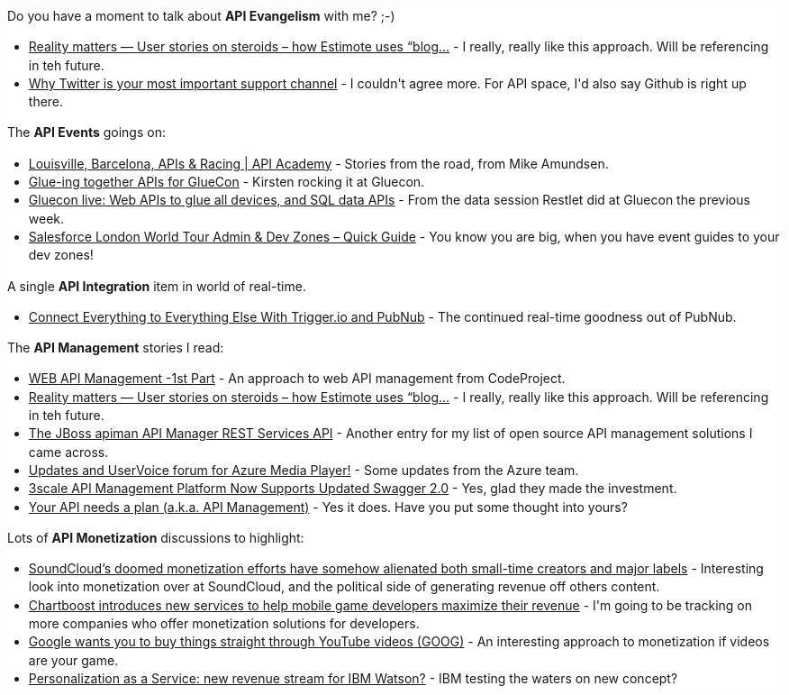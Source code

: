 <p>Do you have a moment to talk about&nbsp;<strong>API Evangelism</strong>&nbsp;with me? ;-)</p>
<ul>
<li><a href="http://blog.estimote.com/post/119525082855/user-stories-on-steroids-how-estimote-uses-blog">Reality matters &mdash; User stories on steroids &ndash; how Estimote uses &ldquo;blog...</a> - I really, really like this approach. Will be referencing in teh future.</li>
<li><a href="http://www.desk.com/blog/why-twitter-is-your-most-important-support-channel/">Why Twitter is your most important support channel</a> - I couldn't agree more. For API space, I'd also say Github is right up there.</li>
</ul>
<p>The&nbsp;<strong>API Events</strong>&nbsp;goings on:</p>
<ul>
<li><a href="http://www.apiacademy.co/blog/louisville-barcelona-apis-racing#sthash.1YKOQG0p.uxfs&amp;st_refDomain=&amp;st_refQuery=">Louisville, Barcelona, APIs &amp; Racing | API Academy</a> - Stories from the road, from Mike Amundsen.</li>
<li><a href="http://www.princesspolymath.com/princess_polymath/">Glue-ing together APIs for GlueCon</a> - Kirsten rocking it at Gluecon.</li>
<li><a href="http://restlet.com/blog/2015/05/21/gluecon-live-web-apis-to-glue-all-devices-and-sql-data-apis/">Gluecon live: Web APIs to glue all devices, and SQL data APIs</a> - From the data session Restlet did at Gluecon the previous week.</li>
<li><a href="https://developer.salesforce.com/blogs/developer-relations/2015/05/salesforce-london-world-tour-admin-dev-zones-quick-guide.html">Salesforce London World Tour Admin &amp; Dev Zones &ndash; Quick Guide</a> - You know you are big, when you have event guides to your dev zones!</li>
</ul>
<p>A single&nbsp;<strong>API Integration</strong>&nbsp;item in world of real-time.</p>
<ul>
<li><a href="http://trigger.io/cross-platform-application-development-blog/2015/05/20/connect-everything-to-everything-else-with-trigger-io-and-pubnub/">Connect Everything to Everything Else With Trigger.io and PubNub</a> - The continued real-time goodness out of PubNub.</li>
</ul>
<p>The&nbsp;<strong>API Management</strong>&nbsp;stories I read:</p>
<ul>
<li><a href="http://www.codeproject.com/Articles/994482/WEB-API-Management-st-Part">WEB API Management -1st Part</a> - An approach to web API management from CodeProject.</li>
<li><a href="http://blog.estimote.com/post/119525082855/user-stories-on-steroids-how-estimote-uses-blog">Reality matters &mdash; User stories on steroids &ndash; how Estimote uses &ldquo;blog...</a> - I really, really like this approach. Will be referencing in teh future.</li>
<li><a href="http://java.dzone.com/articles/jboss-apiman-api-manager-rest">The JBoss apiman API Manager REST Services API</a> - Another entry for my list of open source API management solutions I came across.</li>
<li><a href="http://azure.microsoft.com/blog/2015/05/21/updates-and-uservoice-forum-for-azure-media-player/">Updates and UserVoice forum for Azure Media Player!</a> - Some updates from the Azure team.</li>
<li><a href="http://www.programmableweb.com/news/3scale-api-management-platform-now-supports-updated-swagger-2.0/press-release/2015/05/20">3scale API Management Platform Now Supports Updated Swagger 2.0</a> - Yes, glad they made the investment.</li>
<li><a href="http://www.wissel.net/blog/d6plinks/SHWL-9WP2A4">Your API needs a plan (a.k.a. API Management)</a> - Yes it does. Have you put some thought into yours?</li>
</ul>
<p>Lots of&nbsp;<strong>API Monetization</strong>&nbsp;discussions to highlight:</p>
<ul>
<li><a href="http://pando.com/2015/05/22/with-its-doomed-monetization-efforts-soundcloud-has-somehow-alienated-both-small-time-creators-and-major-labels/">SoundCloud&rsquo;s doomed monetization efforts have somehow alienated both small-time creators and major labels</a> - Interesting look into monetization over at SoundCloud, and the political side of generating revenue off others content.</li>
<li><a href="http://venturebeat.com/2015/05/21/chartboost-introduces-new-services-to-help-mobile-game-developers-maximize-their-revenue/">Chartboost introduces new services to help mobile game developers maximize their revenue</a> - I'm going to be tracking on more companies who offer monetization solutions for developers.</li>
<li><a href="http://www.businessinsider.com/youtube-trueview-for-shopping-2015-5">Google wants you to buy things straight through YouTube videos (GOOG)</a> - An interesting approach to monetization if videos are your game.</li>
<li><a href="http://venturebeat.com/2015/05/19/personalization-as-a-service-new-revenue-stream-for-ibm-watson/">Personalization as a Service: new revenue stream for IBM Watson?</a> - IBM testing the waters on new concept?</li>